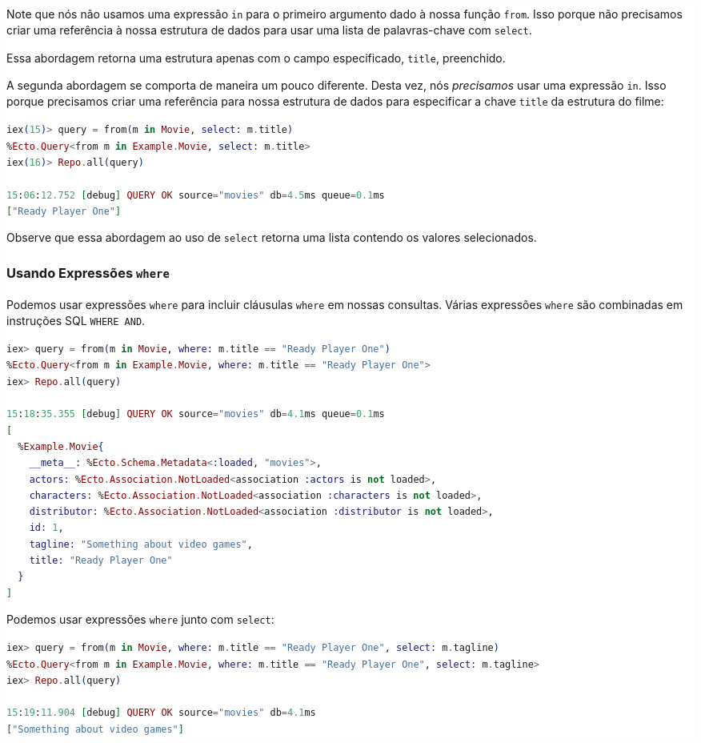 Note que nós não usamos uma expressão `in` para o primeiro argumento dado à nossa função `from`. Isso porque não precisamos criar uma referência à nossa estrutura de dados para usar uma lista de palavras-chave com `select`.

Essa abordagem retorna uma estrutura apenas com o campo especificado, `title`, preenchido.

A segunda abordagem se comporta de maneira um pouco diferente. Desta vez, nós *precisamos* usar uma expressão `in`. Isso porque precisamos criar uma referência para nossa estrutura de dados para especificar a chave `title` da estrutura do filme:

```elixir
iex(15)> query = from(m in Movie, select: m.title)   
%Ecto.Query<from m in Example.Movie, select: m.title>
iex(16)> Repo.all(query)                             

15:06:12.752 [debug] QUERY OK source="movies" db=4.5ms queue=0.1ms
["Ready Player One"]
```

Observe que essa abordagem ao uso de `select` retorna uma lista contendo os valores selecionados.

### Usando Expressões `where`

Podemos usar expressões `where` para incluir cláusulas `where` em nossas consultas. Várias expressões `where` são combinadas em instruções SQL `WHERE AND`.

```elixir
iex> query = from(m in Movie, where: m.title == "Ready Player One")                   
%Ecto.Query<from m in Example.Movie, where: m.title == "Ready Player One">
iex> Repo.all(query)

15:18:35.355 [debug] QUERY OK source="movies" db=4.1ms queue=0.1ms
[
  %Example.Movie{
    __meta__: %Ecto.Schema.Metadata<:loaded, "movies">,
    actors: %Ecto.Association.NotLoaded<association :actors is not loaded>,
    characters: %Ecto.Association.NotLoaded<association :characters is not loaded>,
    distributor: %Ecto.Association.NotLoaded<association :distributor is not loaded>,
    id: 1,
    tagline: "Something about video games",
    title: "Ready Player One"
  }
]
```

Podemos usar expressões `where` junto com `select`:

```elixir
iex> query = from(m in Movie, where: m.title == "Ready Player One", select: m.tagline)
%Ecto.Query<from m in Example.Movie, where: m.title == "Ready Player One", select: m.tagline>
iex> Repo.all(query)

15:19:11.904 [debug] QUERY OK source="movies" db=4.1ms
["Something about video games"]
```
